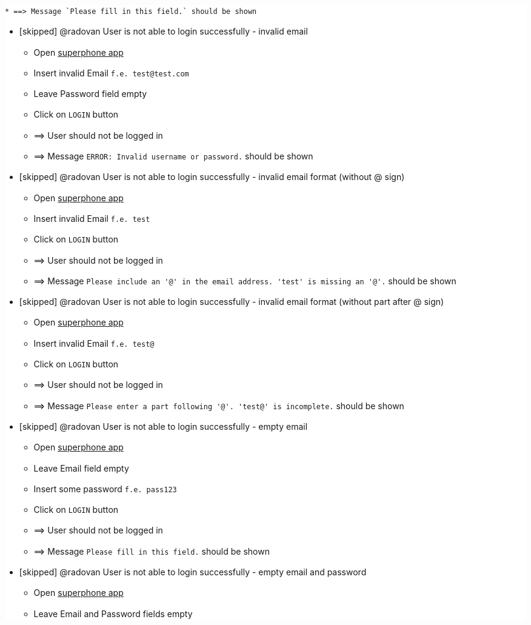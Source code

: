     * ==> Message `Please fill in this field.` should be shown


* [skipped] @radovan User is not able to login successfully - invalid email

    * Open [superphone app](https://app.superphone-stage.com)

    * Insert invalid Email `f.e. test@test.com`

    * Leave Password field empty

    * Click on `LOGIN` button

    * ==> User should not be logged in

    * ==> Message `ERROR: Invalid username or password.` should be shown


* [skipped] @radovan User is not able to login successfully - invalid email format (without @ sign)

    * Open [superphone app](https://app.superphone-stage.com)

    * Insert invalid Email `f.e. test`

    * Click on `LOGIN` button

    * ==> User should not be logged in

    * ==> Message `Please include an '@' in the email address. 'test' is missing an '@'.` should be shown


* [skipped] @radovan User is not able to login successfully - invalid email format (without part after @ sign)

    * Open [superphone app](https://app.superphone-stage.com)

    * Insert invalid Email `f.e. test@`

    * Click on `LOGIN` button

    * ==> User should not be logged in

    * ==> Message `Please enter a part following '@'. 'test@' is incomplete.` should be shown


* [skipped] @radovan User is not able to login successfully - empty email

    * Open [superphone app](https://app.superphone-stage.com)

    * Leave Email field empty

    * Insert some password `f.e. pass123`

    * Click on `LOGIN` button

    * ==> User should not be logged in

    * ==> Message `Please fill in this field.` should be shown


* [skipped] @radovan User is not able to login successfully - empty email and password

    * Open [superphone app](https://app.superphone-stage.com)

    * Leave Email and Password fields empty
